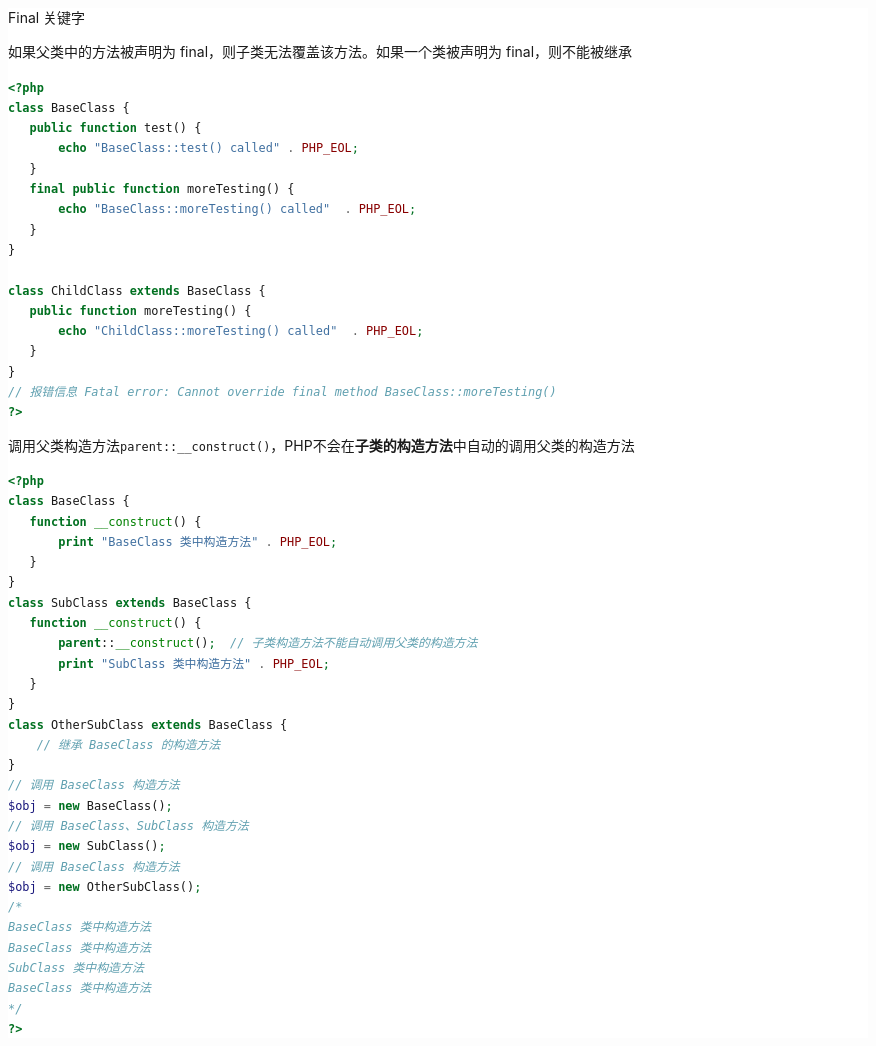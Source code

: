 Final 关键字

如果父类中的方法被声明为 final，则子类无法覆盖该方法。如果一个类被声明为 final，则不能被继承

```php
<?php
class BaseClass {
   public function test() {
       echo "BaseClass::test() called" . PHP_EOL;
   }
   final public function moreTesting() {
       echo "BaseClass::moreTesting() called"  . PHP_EOL;
   }
}

class ChildClass extends BaseClass {
   public function moreTesting() {
       echo "ChildClass::moreTesting() called"  . PHP_EOL;
   }
}
// 报错信息 Fatal error: Cannot override final method BaseClass::moreTesting()
?>
```

调用父类构造方法`parent::__construct()`，PHP不会在**子类的构造方法**中自动的调用父类的构造方法

```php
<?php
class BaseClass {
   function __construct() {
       print "BaseClass 类中构造方法" . PHP_EOL;
   }
}
class SubClass extends BaseClass {
   function __construct() {
       parent::__construct();  // 子类构造方法不能自动调用父类的构造方法
       print "SubClass 类中构造方法" . PHP_EOL;
   }
}
class OtherSubClass extends BaseClass {
    // 继承 BaseClass 的构造方法
}
// 调用 BaseClass 构造方法
$obj = new BaseClass();
// 调用 BaseClass、SubClass 构造方法
$obj = new SubClass();
// 调用 BaseClass 构造方法
$obj = new OtherSubClass();
/*
BaseClass 类中构造方法
BaseClass 类中构造方法
SubClass 类中构造方法
BaseClass 类中构造方法
*/
?>
```